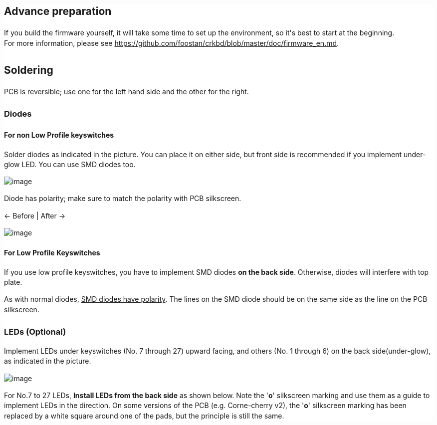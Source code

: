 ## Advance preparation

If you build the firmware yourself,
it will take some time to set up the environment,
so it's best to start at the beginning. \
For more information,
please see <https://github.com/foostan/crkbd/blob/master/doc/firmware_en.md>.

## Soldering

PCB is reversible; use one for the left hand side and the other for the right.

### Diodes

#### For non Low Profile keyswitches

Solder diodes as indicated in the picture.
You can place it on either side,
but front side is recommended if you implement under-glow LED.
You can use SMD diodes too.

![image](https://user-images.githubusercontent.com/736191/40736513-306a0976-6479-11e8-8f98-a88073919a71.png)

Diode has polarity;
make sure to match the polarity with PCB silkscreen.

<- Before | After ->

![image](https://user-images.githubusercontent.com/736191/40735282-bac94180-6475-11e8-96f9-1d1cc43b1ee9.png)

#### For Low Profile Keyswitches

If you use low profile keyswitches,
you have to implement SMD diodes __on the back side__.
Otherwise, diodes will interfere with top plate.

As with normal diodes,
[SMD diodes have polarity](https://learn.sparkfun.com/tutorials/polarity/diode-and-led-polarity).
The lines on the SMD diode should be on the same side as the line on the PCB silkscreen.

### LEDs (Optional)

Implement LEDs under keyswitches (No. 7 through 27) upward facing,
and others (No. 1 through 6) on the back side(under-glow),
as indicated in the picture.

![image](https://user-images.githubusercontent.com/736191/40731604-62cee61e-646c-11e8-865f-829a48fa6be0.png)

For No.7 to 27 LEDs, __Install LEDs from the back side__ as shown below.
Note the '**o**' silkscreen marking
and use them as a guide to implement LEDs in the direction.
On some versions  of the PCB (e.g. Corne-cherry v2),
the '**o**' silkscreen marking has been replaced by a white square
around one of the pads,
but the principle is still the same.
